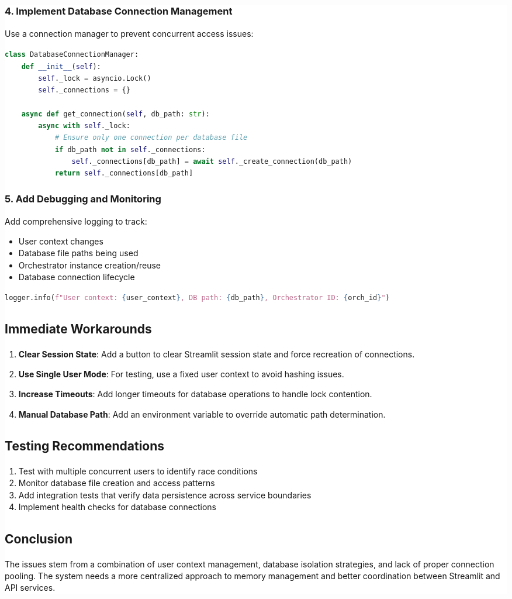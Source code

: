 ### 4. Implement Database Connection Management

Use a connection manager to prevent concurrent access issues:

```python
class DatabaseConnectionManager:
    def __init__(self):
        self._lock = asyncio.Lock()
        self._connections = {}
    
    async def get_connection(self, db_path: str):
        async with self._lock:
            # Ensure only one connection per database file
            if db_path not in self._connections:
                self._connections[db_path] = await self._create_connection(db_path)
            return self._connections[db_path]
```

### 5. Add Debugging and Monitoring

Add comprehensive logging to track:
- User context changes
- Database file paths being used
- Orchestrator instance creation/reuse
- Database connection lifecycle

```python
logger.info(f"User context: {user_context}, DB path: {db_path}, Orchestrator ID: {orch_id}")
```

## Immediate Workarounds

1. **Clear Session State**: Add a button to clear Streamlit session state and force recreation of connections.

2. **Use Single User Mode**: For testing, use a fixed user context to avoid hashing issues.

3. **Increase Timeouts**: Add longer timeouts for database operations to handle lock contention.

4. **Manual Database Path**: Add an environment variable to override automatic path determination.

## Testing Recommendations

1. Test with multiple concurrent users to identify race conditions
2. Monitor database file creation and access patterns
3. Add integration tests that verify data persistence across service boundaries
4. Implement health checks for database connections

## Conclusion

The issues stem from a combination of user context management, database isolation strategies, and lack of proper connection pooling. The system needs a more centralized approach to memory management and better coordination between Streamlit and API services.